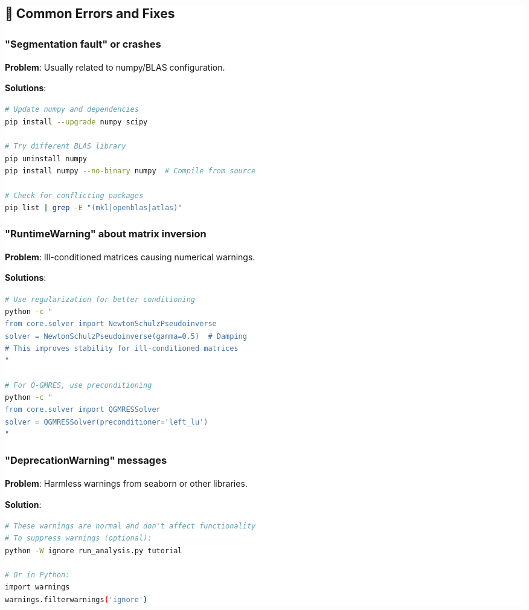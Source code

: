 ## 🐛 Common Errors and Fixes

### "Segmentation fault" or crashes

**Problem**: Usually related to numpy/BLAS configuration.

**Solutions**:
```bash
# Update numpy and dependencies
pip install --upgrade numpy scipy

# Try different BLAS library
pip uninstall numpy
pip install numpy --no-binary numpy  # Compile from source

# Check for conflicting packages
pip list | grep -E "(mkl|openblas|atlas)"
```

### "RuntimeWarning" about matrix inversion

**Problem**: Ill-conditioned matrices causing numerical warnings.

**Solutions**:
```bash
# Use regularization for better conditioning
python -c "
from core.solver import NewtonSchulzPseudoinverse
solver = NewtonSchulzPseudoinverse(gamma=0.5)  # Damping
# This improves stability for ill-conditioned matrices
"

# For Q-GMRES, use preconditioning
python -c "
from core.solver import QGMRESSolver
solver = QGMRESSolver(preconditioner='left_lu')
"
```

### "DeprecationWarning" messages

**Problem**: Harmless warnings from seaborn or other libraries.

**Solution**:
```bash
# These warnings are normal and don't affect functionality
# To suppress warnings (optional):
python -W ignore run_analysis.py tutorial

# Or in Python:
import warnings
warnings.filterwarnings('ignore')
```
